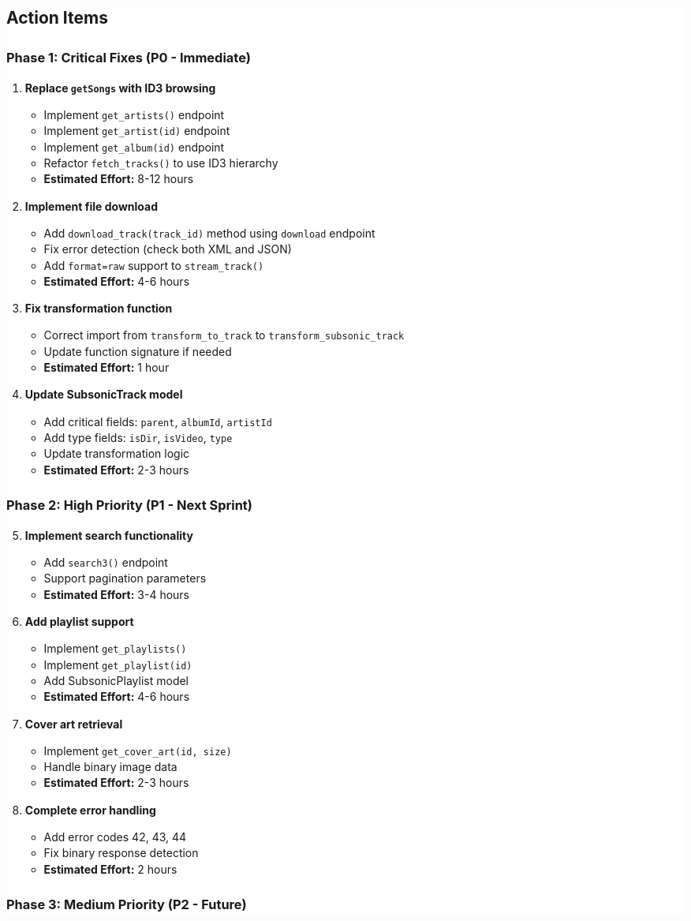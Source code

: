## Action Items

### Phase 1: Critical Fixes (P0 - Immediate)

1. **Replace `getSongs` with ID3 browsing**
   - Implement `get_artists()` endpoint
   - Implement `get_artist(id)` endpoint
   - Implement `get_album(id)` endpoint
   - Refactor `fetch_tracks()` to use ID3 hierarchy
   - **Estimated Effort:** 8-12 hours

2. **Implement file download**
   - Add `download_track(track_id)` method using `download` endpoint
   - Fix error detection (check both XML and JSON)
   - Add `format=raw` support to `stream_track()`
   - **Estimated Effort:** 4-6 hours

3. **Fix transformation function**
   - Correct import from `transform_to_track` to `transform_subsonic_track`
   - Update function signature if needed
   - **Estimated Effort:** 1 hour

4. **Update SubsonicTrack model**
   - Add critical fields: `parent`, `albumId`, `artistId`
   - Add type fields: `isDir`, `isVideo`, `type`
   - Update transformation logic
   - **Estimated Effort:** 2-3 hours

### Phase 2: High Priority (P1 - Next Sprint)

5. **Implement search functionality**
   - Add `search3()` endpoint
   - Support pagination parameters
   - **Estimated Effort:** 3-4 hours

6. **Add playlist support**
   - Implement `get_playlists()`
   - Implement `get_playlist(id)`
   - Add SubsonicPlaylist model
   - **Estimated Effort:** 4-6 hours

7. **Cover art retrieval**
   - Implement `get_cover_art(id, size)`
   - Handle binary image data
   - **Estimated Effort:** 2-3 hours

8. **Complete error handling**
   - Add error codes 42, 43, 44
   - Fix binary response detection
   - **Estimated Effort:** 2 hours

### Phase 3: Medium Priority (P2 - Future)

